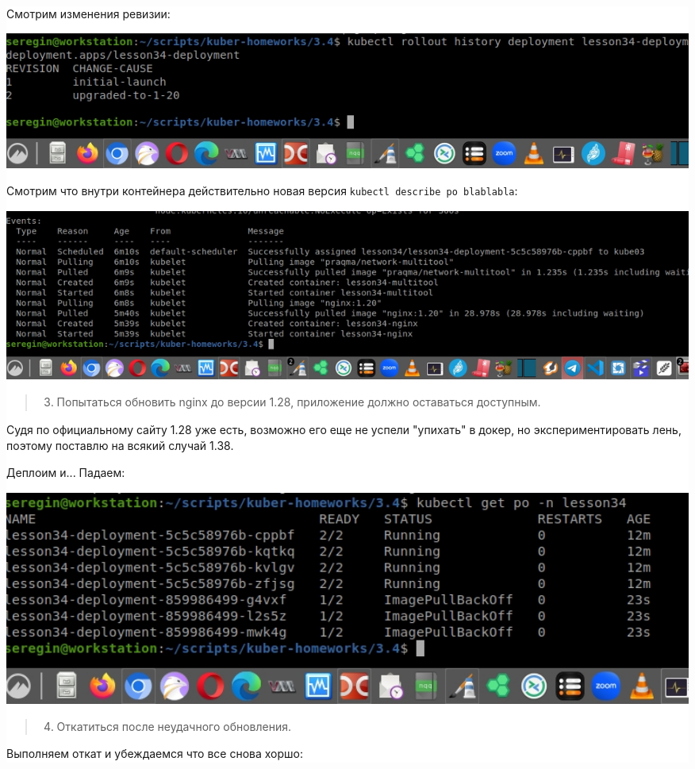 Смотрим изменения ревизии:

<img src = "img/pic3-1.jpg" width = 100%>

Смотрим что внутри контейнера действительно новая версия `kubectl describe po blablabla`:

<img src = "img/pic3-3.jpg" width = 100%>


> 3. Попытаться обновить nginx до версии 1.28, приложение должно оставаться доступным.

Судя по официальному сайту 1.28 уже есть, возможно его еще не успели "упихать" в докер, но экспериментировать лень, поэтому поставлю на всякий случай 1.38.

Деплоим и... Падаем:

<img src = "img/pic4-1.jpg" width = 100%>

> 4. Откатиться после неудачного обновления.

Выполняем откат и убеждаемся что все снова хоршо:
